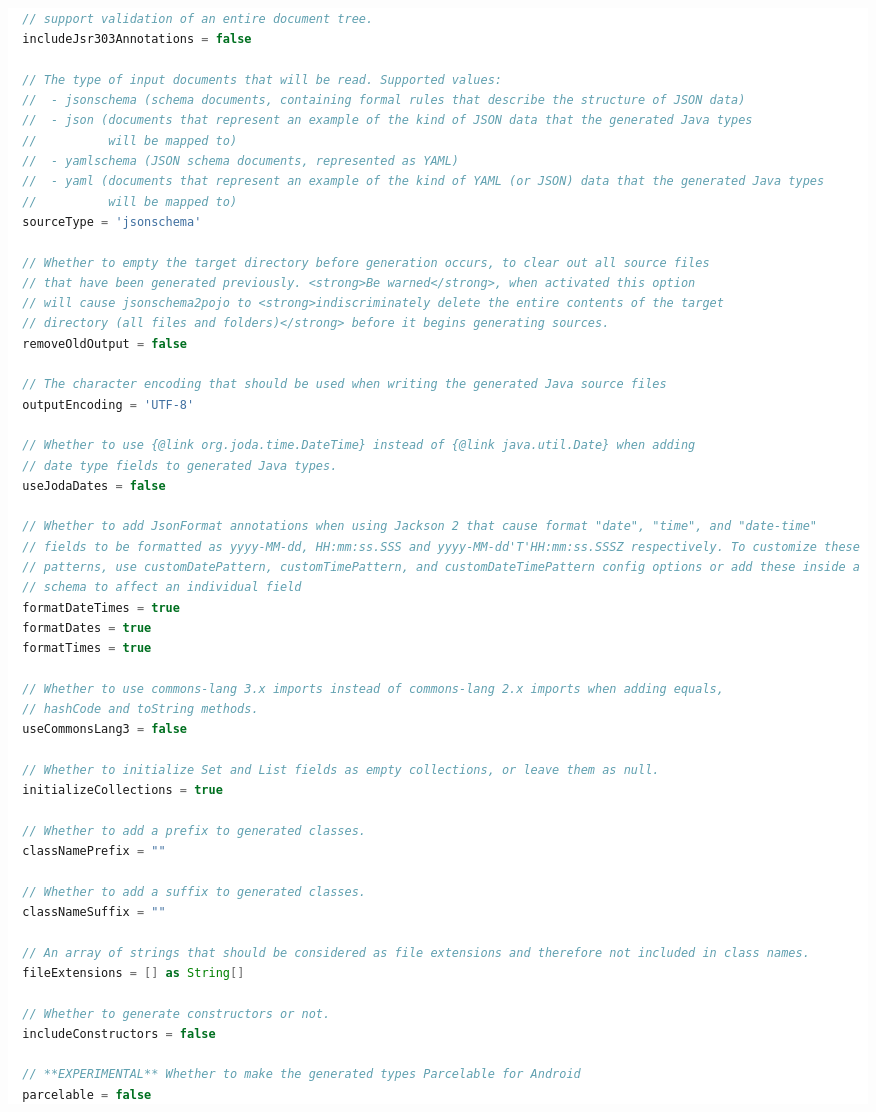 ```groovy
  // support validation of an entire document tree.
  includeJsr303Annotations = false

  // The type of input documents that will be read. Supported values:
  //  - jsonschema (schema documents, containing formal rules that describe the structure of JSON data)
  //  - json (documents that represent an example of the kind of JSON data that the generated Java types
  //          will be mapped to)
  //  - yamlschema (JSON schema documents, represented as YAML)
  //  - yaml (documents that represent an example of the kind of YAML (or JSON) data that the generated Java types
  //          will be mapped to)
  sourceType = 'jsonschema'

  // Whether to empty the target directory before generation occurs, to clear out all source files
  // that have been generated previously. <strong>Be warned</strong>, when activated this option
  // will cause jsonschema2pojo to <strong>indiscriminately delete the entire contents of the target
  // directory (all files and folders)</strong> before it begins generating sources.
  removeOldOutput = false

  // The character encoding that should be used when writing the generated Java source files
  outputEncoding = 'UTF-8'

  // Whether to use {@link org.joda.time.DateTime} instead of {@link java.util.Date} when adding
  // date type fields to generated Java types.
  useJodaDates = false

  // Whether to add JsonFormat annotations when using Jackson 2 that cause format "date", "time", and "date-time"
  // fields to be formatted as yyyy-MM-dd, HH:mm:ss.SSS and yyyy-MM-dd'T'HH:mm:ss.SSSZ respectively. To customize these
  // patterns, use customDatePattern, customTimePattern, and customDateTimePattern config options or add these inside a 
  // schema to affect an individual field
  formatDateTimes = true
  formatDates = true
  formatTimes = true
    
  // Whether to use commons-lang 3.x imports instead of commons-lang 2.x imports when adding equals, 
  // hashCode and toString methods.
  useCommonsLang3 = false
  
  // Whether to initialize Set and List fields as empty collections, or leave them as null.
  initializeCollections = true
  
  // Whether to add a prefix to generated classes.
  classNamePrefix = ""

  // Whether to add a suffix to generated classes.
  classNameSuffix = ""

  // An array of strings that should be considered as file extensions and therefore not included in class names.
  fileExtensions = [] as String[]

  // Whether to generate constructors or not.
  includeConstructors = false
  
  // **EXPERIMENTAL** Whether to make the generated types Parcelable for Android
  parcelable = false
```